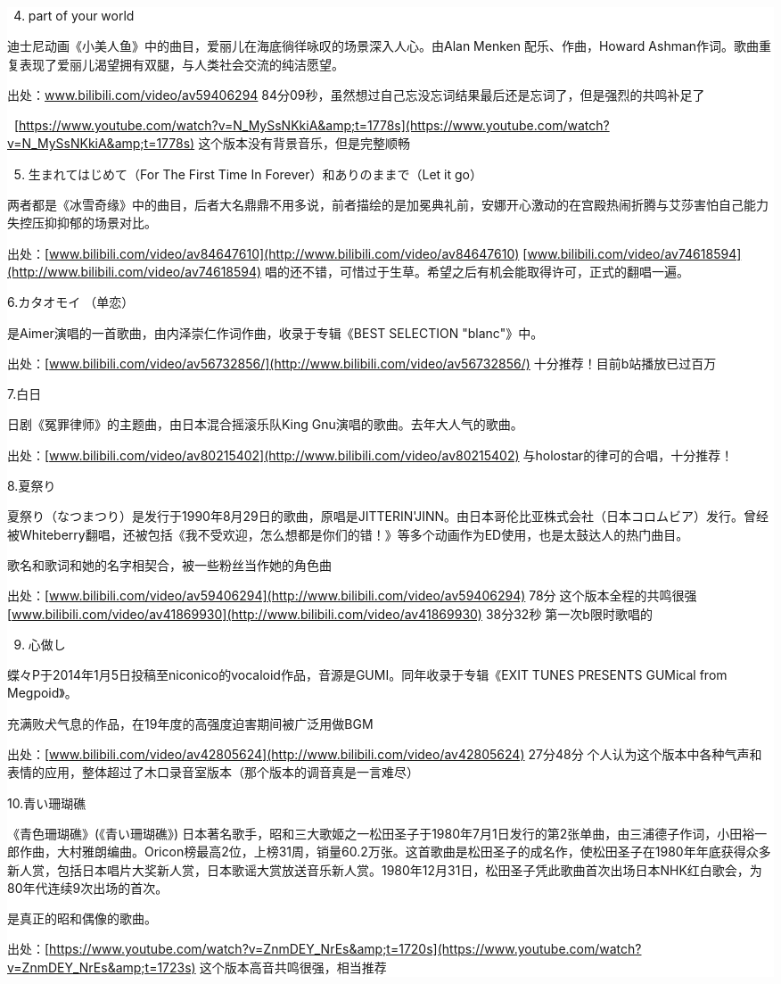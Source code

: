 
4. part of your world

迪士尼动画《小美人鱼》中的曲目，爱丽儿在海底徜徉咏叹的场景深入人心。由Alan Menken 配乐、作曲，Howard Ashman作词。歌曲重复表现了爱丽儿渴望拥有双腿，与人类社会交流的纯洁愿望。

出处：www.bilibili.com/video/av59406294 84分09秒，虽然想过自己忘没忘词结果最后还是忘词了，但是强烈的共鸣补足了

  [https://www.youtube.com/watch?v=N_MySsNKkiA&amp;t=1778s](https://www.youtube.com/watch?v=N_MySsNKkiA&amp;t=1778s) 这个版本没有背景音乐，但是完整顺畅


5. 生まれてはじめて（For The First Time In Forever）和ありのままで（Let it go）

两者都是《冰雪奇缘》中的曲目，后者大名鼎鼎不用多说，前者描绘的是加冕典礼前，安娜开心激动的在宫殿热闹折腾与艾莎害怕自己能力失控压抑抑郁的场景对比。

出处：[www.bilibili.com/video/av84647610](http://www.bilibili.com/video/av84647610)
[www.bilibili.com/video/av74618594](http://www.bilibili.com/video/av74618594) 唱的还不错，可惜过于生草。希望之后有机会能取得许可，正式的翻唱一遍。


6.カタオモイ （单恋）

是Aimer演唱的一首歌曲，由内泽崇仁作词作曲，收录于专辑《BEST SELECTION "blanc"》中。

出处：[www.bilibili.com/video/av56732856/](http://www.bilibili.com/video/av56732856/) 十分推荐！目前b站播放已过百万


7.白日

日剧《冤罪律师》的主题曲，由日本混合摇滚乐队King Gnu演唱的歌曲。去年大人气的歌曲。

出处：[www.bilibili.com/video/av80215402](http://www.bilibili.com/video/av80215402) 与holostar的律可的合唱，十分推荐！ 


8.夏祭り

夏祭り（なつまつり）是发行于1990年8月29日的歌曲，原唱是JITTERIN'JINN。由日本哥伦比亚株式会社（日本コロムビア）发行。曾经被Whiteberry翻唱，还被包括《我不受欢迎，怎么想都是你们的错！》等多个动画作为ED使用，也是太鼓达人的热门曲目。

歌名和歌词和她的名字相契合，被一些粉丝当作她的角色曲

出处：[www.bilibili.com/video/av59406294](http://www.bilibili.com/video/av59406294) 78分 这个版本全程的共鸣很强
[www.bilibili.com/video/av41869930](http://www.bilibili.com/video/av41869930) 38分32秒 第一次b限时歌唱的


9. 心做し

蝶々P于2014年1月5日投稿至niconico的vocaloid作品，音源是GUMI。同年收录于专辑《EXIT TUNES PRESENTS GUMical from Megpoid》。

充满败犬气息的作品，在19年度的高强度迫害期间被广泛用做BGM

出处：[www.bilibili.com/video/av42805624](http://www.bilibili.com/video/av42805624) 27分48分 个人认为这个版本中各种气声和表情的应用，整体超过了木口录音室版本（那个版本的调音真是一言难尽）


10.青い珊瑚礁

《青色珊瑚礁》(《青い珊瑚礁》) 日本著名歌手，昭和三大歌姬之一松田圣子于1980年7月1日发行的第2张单曲，由三浦德子作词，小田裕一郎作曲，大村雅朗编曲。Oricon榜最高2位，上榜31周，销量60.2万张。这首歌曲是松田圣子的成名作，使松田圣子在1980年年底获得众多新人赏，包括日本唱片大奖新人赏，日本歌谣大赏放送音乐新人赏。1980年12月31日，松田圣子凭此歌曲首次出场日本NHK红白歌会，为80年代连续9次出场的首次。

是真正的昭和偶像的歌曲。

出处：[https://www.youtube.com/watch?v=ZnmDEY_NrEs&amp;t=1720s](https://www.youtube.com/watch?v=ZnmDEY_NrEs&amp;t=1723s) 这个版本高音共鸣很强，相当推荐
